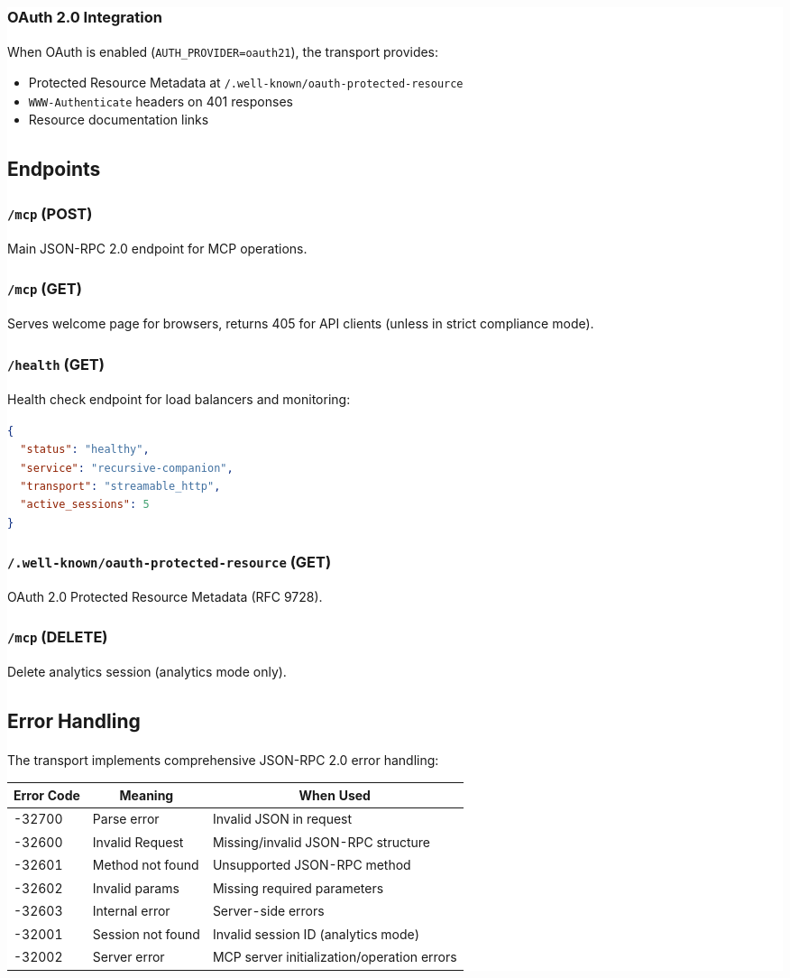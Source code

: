 ### OAuth 2.0 Integration

When OAuth is enabled (`AUTH_PROVIDER=oauth21`), the transport provides:

- Protected Resource Metadata at `/.well-known/oauth-protected-resource`
- `WWW-Authenticate` headers on 401 responses
- Resource documentation links

## Endpoints

### `/mcp` (POST)
Main JSON-RPC 2.0 endpoint for MCP operations.

### `/mcp` (GET)
Serves welcome page for browsers, returns 405 for API clients (unless in strict compliance mode).

### `/health` (GET)
Health check endpoint for load balancers and monitoring:
```json
{
  "status": "healthy",
  "service": "recursive-companion",
  "transport": "streamable_http",
  "active_sessions": 5
}
```

### `/.well-known/oauth-protected-resource` (GET)
OAuth 2.0 Protected Resource Metadata (RFC 9728).

### `/mcp` (DELETE)
Delete analytics session (analytics mode only).

## Error Handling

The transport implements comprehensive JSON-RPC 2.0 error handling:

| Error Code | Meaning | When Used |
|------------|---------|-----------|
| -32700 | Parse error | Invalid JSON in request |
| -32600 | Invalid Request | Missing/invalid JSON-RPC structure |
| -32601 | Method not found | Unsupported JSON-RPC method |
| -32602 | Invalid params | Missing required parameters |
| -32603 | Internal error | Server-side errors |
| -32001 | Session not found | Invalid session ID (analytics mode) |
| -32002 | Server error | MCP server initialization/operation errors |
